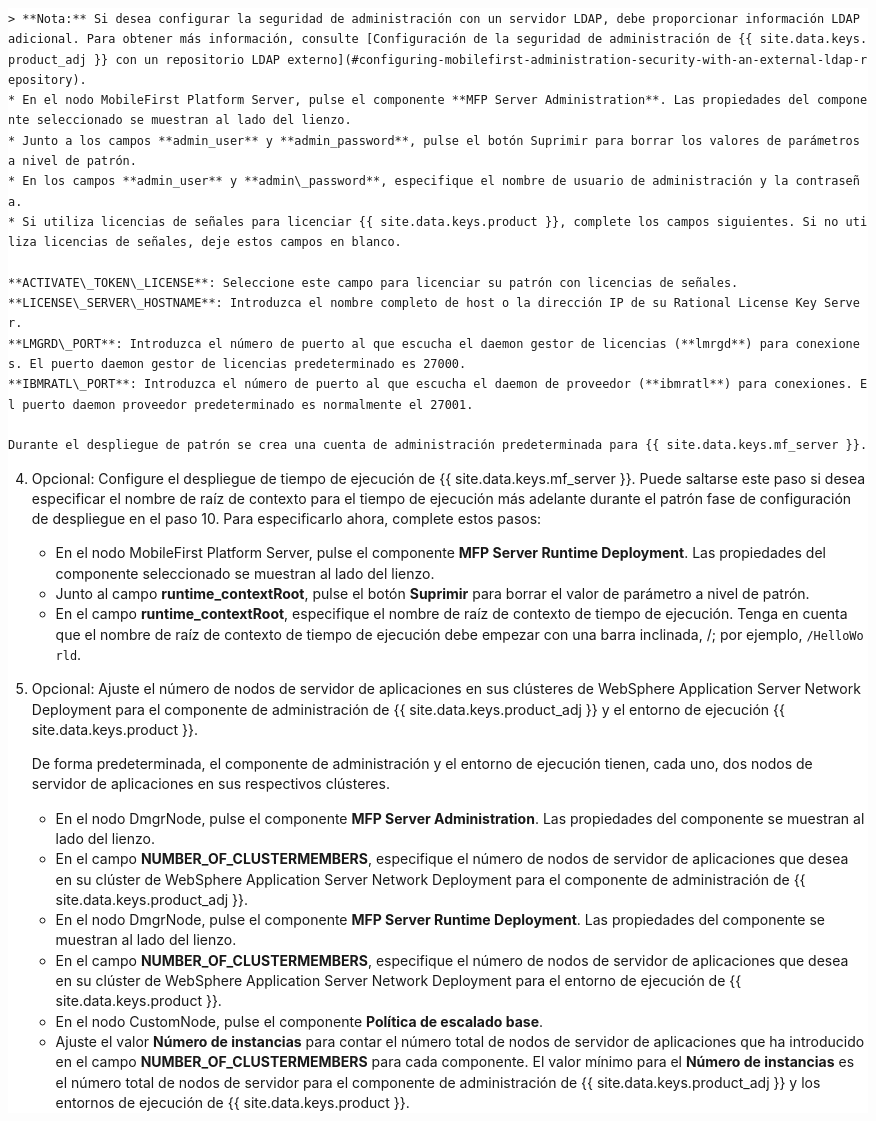     > **Nota:** Si desea configurar la seguridad de administración con un servidor LDAP, debe proporcionar información LDAP adicional. Para obtener más información, consulte [Configuración de la seguridad de administración de {{ site.data.keys.product_adj }} con un repositorio LDAP externo](#configuring-mobilefirst-administration-security-with-an-external-ldap-repository).
    * En el nodo MobileFirst Platform Server, pulse el componente **MFP Server Administration**. Las propiedades del componente seleccionado se muestran al lado del lienzo.
    * Junto a los campos **admin_user** y **admin_password**, pulse el botón Suprimir para borrar los valores de parámetros a nivel de patrón.
    * En los campos **admin_user** y **admin\_password**, especifique el nombre de usuario de administración y la contraseña.
    * Si utiliza licencias de señales para licenciar {{ site.data.keys.product }}, complete los campos siguientes. Si no utiliza licencias de señales, deje estos campos en blanco.

    **ACTIVATE\_TOKEN\_LICENSE**: Seleccione este campo para licenciar su patrón con licencias de señales.  
    **LICENSE\_SERVER\_HOSTNAME**: Introduzca el nombre completo de host o la dirección IP de su Rational License Key Server.  
    **LMGRD\_PORT**: Introduzca el número de puerto al que escucha el daemon gestor de licencias (**lmrgd**) para conexiones. El puerto daemon gestor de licencias predeterminado es 27000.  
    **IBMRATL\_PORT**: Introduzca el número de puerto al que escucha el daemon de proveedor (**ibmratl**) para conexiones. El puerto daemon proveedor predeterminado es normalmente el 27001.  

    Durante el despliegue de patrón se crea una cuenta de administración predeterminada para {{ site.data.keys.mf_server }}.

4. Opcional: Configure el despliegue de tiempo de ejecución de {{ site.data.keys.mf_server }}. Puede saltarse este paso si desea especificar el nombre de raíz de contexto para el tiempo de ejecución más adelante durante el patrón fase de configuración de despliegue en el paso 10. Para especificarlo ahora, complete estos pasos:
    * En el nodo MobileFirst Platform Server, pulse el componente **MFP Server Runtime Deployment**. Las propiedades del componente seleccionado se muestran al lado del lienzo.
    * Junto al campo **runtime\_contextRoot**, pulse el botón **Suprimir** para borrar el valor de parámetro a nivel de patrón.
    * En el campo **runtime\_contextRoot**, especifique el nombre de raíz de contexto de tiempo de ejecución. Tenga en cuenta que el nombre de raíz de contexto de tiempo de ejecución debe empezar con una barra inclinada, /; por ejemplo, `/HelloWorld`.

5. Opcional: Ajuste el número de nodos de servidor de aplicaciones en sus clústeres de WebSphere Application Server Network Deployment para el componente de administración de {{ site.data.keys.product_adj }} y el entorno de ejecución {{ site.data.keys.product }}.

    De forma predeterminada, el componente de administración y el entorno de ejecución tienen, cada uno, dos nodos de servidor de aplicaciones en sus respectivos clústeres.
    * En el nodo DmgrNode, pulse el componente **MFP Server Administration**. Las propiedades del componente se muestran al lado del lienzo.
    * En el campo **NUMBER\_OF\_CLUSTERMEMBERS**, especifique el número de nodos de servidor de aplicaciones que desea en su clúster de WebSphere Application Server Network Deployment para el componente de administración de {{ site.data.keys.product_adj }}.
    * En el nodo DmgrNode, pulse el componente **MFP Server Runtime Deployment**. Las propiedades del componente se muestran al lado del lienzo.
    * En el campo **NUMBER\_OF\_CLUSTERMEMBERS**, especifique el número de nodos de servidor de aplicaciones que desea en su clúster de WebSphere Application Server Network Deployment para el entorno de ejecución de {{ site.data.keys.product }}.
    * En el nodo CustomNode, pulse el componente **Política de escalado base**.
    * Ajuste el valor **Número de instancias** para contar el número total de nodos de servidor de aplicaciones que ha introducido en el campo **NUMBER\_OF\_CLUSTERMEMBERS** para cada componente.
    El valor mínimo para el **Número de instancias** es el número total de nodos de servidor para el componente de administración de {{ site.data.keys.product_adj }} y los entornos de ejecución de {{ site.data.keys.product }}.
